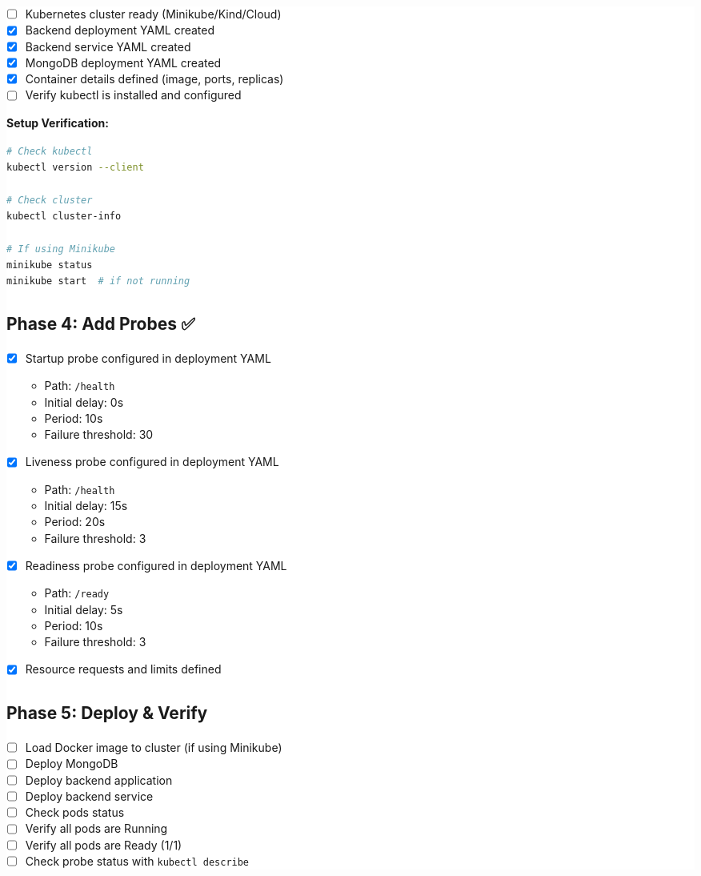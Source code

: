 - [ ] Kubernetes cluster ready (Minikube/Kind/Cloud)
- [x] Backend deployment YAML created
- [x] Backend service YAML created
- [x] MongoDB deployment YAML created
- [x] Container details defined (image, ports, replicas)
- [ ] Verify kubectl is installed and configured

**Setup Verification:**
```bash
# Check kubectl
kubectl version --client

# Check cluster
kubectl cluster-info

# If using Minikube
minikube status
minikube start  # if not running
```

## Phase 4: Add Probes ✅

- [x] Startup probe configured in deployment YAML
  - Path: `/health`
  - Initial delay: 0s
  - Period: 10s
  - Failure threshold: 30

- [x] Liveness probe configured in deployment YAML
  - Path: `/health`
  - Initial delay: 15s
  - Period: 20s
  - Failure threshold: 3

- [x] Readiness probe configured in deployment YAML
  - Path: `/ready`
  - Initial delay: 5s
  - Period: 10s
  - Failure threshold: 3

- [x] Resource requests and limits defined

## Phase 5: Deploy & Verify

- [ ] Load Docker image to cluster (if using Minikube)
- [ ] Deploy MongoDB
- [ ] Deploy backend application
- [ ] Deploy backend service
- [ ] Check pods status
- [ ] Verify all pods are Running
- [ ] Verify all pods are Ready (1/1)
- [ ] Check probe status with `kubectl describe`

